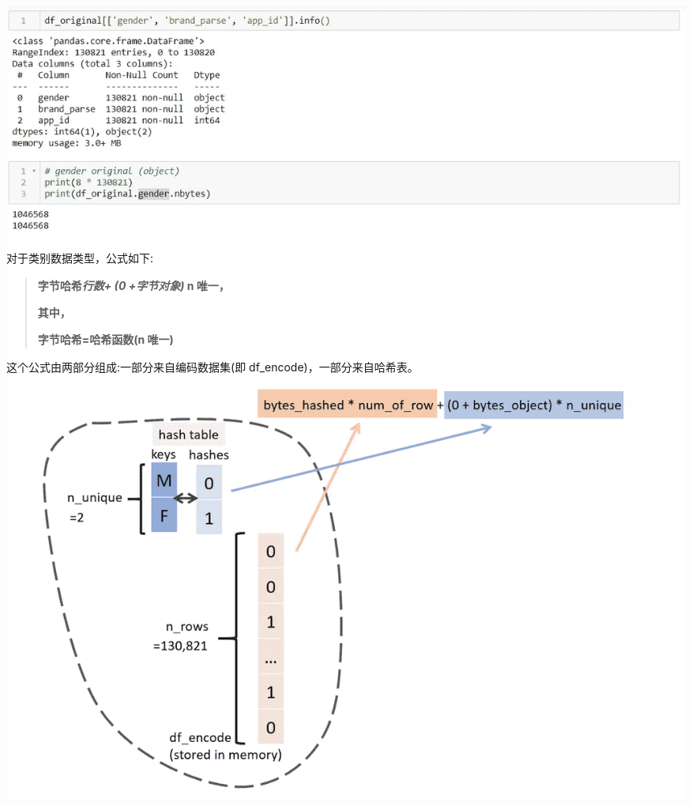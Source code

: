 ![](img/55e10d88d811922599385931dcb9adb7.png)

对于类别数据类型，公式如下:

> **字节哈希*行数+ (0 +字节对象)* n 唯一，**
> 
> **其中，**
> 
> **字节哈希=哈希函数(n 唯一)**

这个公式由两部分组成:一部分来自编码数据集(即 df_encode)，一部分来自哈希表。

![](img/6f10ff8c39f722a8da819adf878864e1.png)

